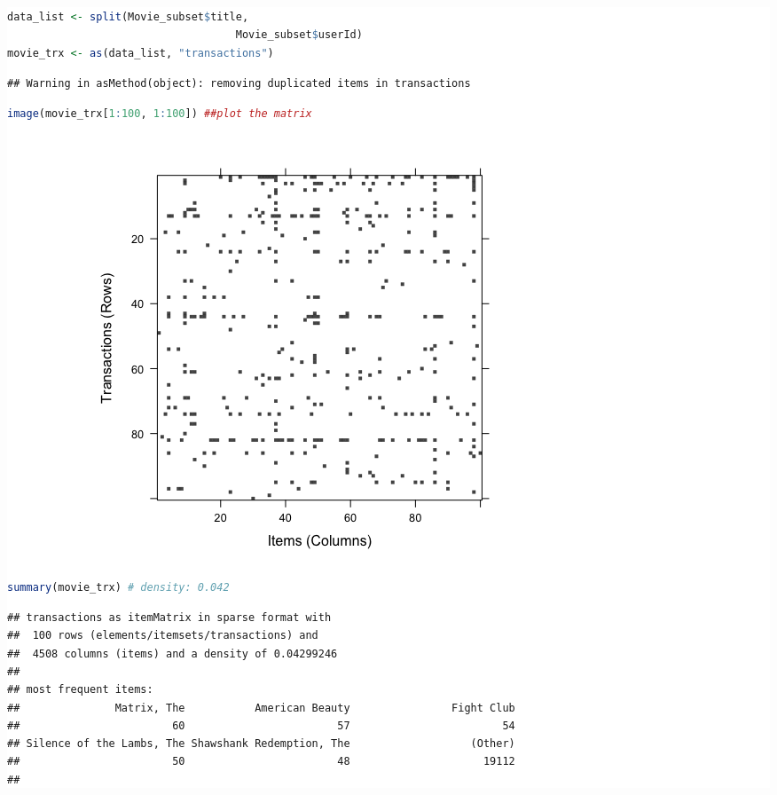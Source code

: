 ``` r
data_list <- split(Movie_subset$title,
                                    Movie_subset$userId)
movie_trx <- as(data_list, "transactions")
```

    ## Warning in asMethod(object): removing duplicated items in transactions

``` r
image(movie_trx[1:100, 1:100]) ##plot the matrix
```

![](Movie_transaction_analysis_files/figure-gfm/unnamed-chunk-3-2.png)

``` r
summary(movie_trx) # density: 0.042
```

    ## transactions as itemMatrix in sparse format with
    ##  100 rows (elements/itemsets/transactions) and
    ##  4508 columns (items) and a density of 0.04299246 
    ## 
    ## most frequent items:
    ##               Matrix, The           American Beauty                Fight Club 
    ##                        60                        57                        54 
    ## Silence of the Lambs, The Shawshank Redemption, The                   (Other) 
    ##                        50                        48                     19112 
    ## 